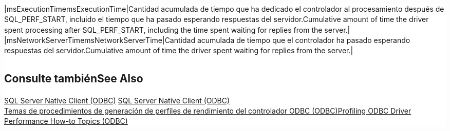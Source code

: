 |<span data-ttu-id="8ca3f-209">msExecutionTime</span><span class="sxs-lookup"><span data-stu-id="8ca3f-209">msExecutionTime</span></span>|<span data-ttu-id="8ca3f-210">Cantidad acumulada de tiempo que ha dedicado el controlador al procesamiento después de SQL_PERF_START, incluido el tiempo que ha pasado esperando respuestas del servidor.</span><span class="sxs-lookup"><span data-stu-id="8ca3f-210">Cumulative amount of time the driver spent processing after SQL_PERF_START, including the time spent waiting for replies from the server.</span></span>|  
|<span data-ttu-id="8ca3f-211">msNetworkServerTime</span><span class="sxs-lookup"><span data-stu-id="8ca3f-211">msNetworkServerTime</span></span>|<span data-ttu-id="8ca3f-212">Cantidad acumulada de tiempo que el controlador ha pasado esperando respuestas del servidor.</span><span class="sxs-lookup"><span data-stu-id="8ca3f-212">Cumulative amount of time the driver spent waiting for replies from the server.</span></span>|  
  
## <a name="see-also"></a><span data-ttu-id="8ca3f-213">Consulte también</span><span class="sxs-lookup"><span data-stu-id="8ca3f-213">See Also</span></span>  
 <span data-ttu-id="8ca3f-214">[SQL Server Native Client &#40;ODBC&#41;](sql-server-native-client-odbc.md) </span><span class="sxs-lookup"><span data-stu-id="8ca3f-214">[SQL Server Native Client &#40;ODBC&#41;](sql-server-native-client-odbc.md) </span></span>  
 [<span data-ttu-id="8ca3f-215">Temas de procedimientos de generación de perfiles de rendimiento del controlador ODBC &#40;ODBC&#41;</span><span class="sxs-lookup"><span data-stu-id="8ca3f-215">Profiling ODBC Driver Performance How-to Topics &#40;ODBC&#41;</span></span>](../../native-client-odbc-how-to/profiling-odbc-driver-performance-odbc.md)  
  
  

